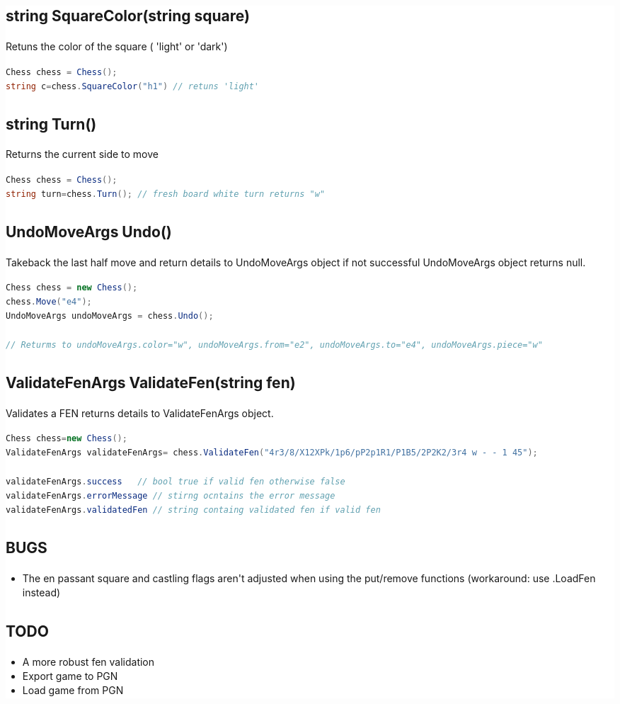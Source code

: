 ## string SquareColor(string square)
Retuns the color of the square ( 'light' or 'dark')
```C#
Chess chess = Chess();
string c=chess.SquareColor("h1") // retuns 'light'
```

## string Turn()
Returns the current side to move
```C#
Chess chess = Chess();
string turn=chess.Turn(); // fresh board white turn returns "w" 
```

## UndoMoveArgs Undo()
Takeback the last half move and return details to UndoMoveArgs object if not successful UndoMoveArgs object returns null.
```C#
Chess chess = new Chess();
chess.Move("e4");
UndoMoveArgs undoMoveArgs = chess.Undo();

// Returms to undoMoveArgs.color="w", undoMoveArgs.from="e2", undoMoveArgs.to="e4", undoMoveArgs.piece="w"
```

## ValidateFenArgs ValidateFen(string fen)
Validates a FEN returns details to ValidateFenArgs object.
```C#
Chess chess=new Chess();
ValidateFenArgs validateFenArgs= chess.ValidateFen("4r3/8/X12XPk/1p6/pP2p1R1/P1B5/2P2K2/3r4 w - - 1 45");

validateFenArgs.success   // bool true if valid fen otherwise false
validateFenArgs.errorMessage // stirng ocntains the error message 
validateFenArgs.validatedFen // string containg validated fen if valid fen
```
## BUGS
- The en passant square and castling flags aren't adjusted when using the put/remove functions (workaround: use .LoadFen instead)

## TODO
- A more robust fen validation
- Export game to PGN
- Load game from PGN




